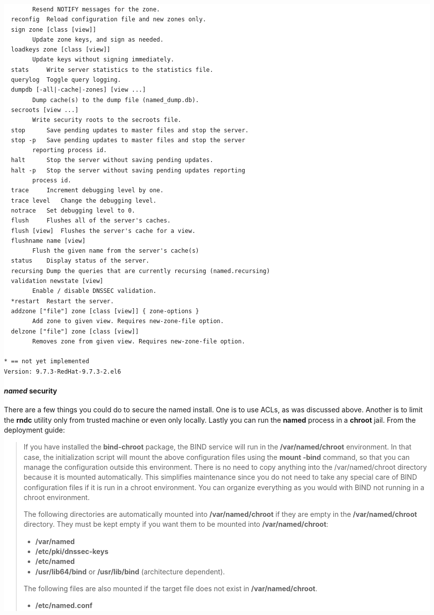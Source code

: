             Resend NOTIFY messages for the zone.
      reconfig  Reload configuration file and new zones only.
      sign zone [class [view]]
            Update zone keys, and sign as needed.
      loadkeys zone [class [view]]
            Update keys without signing immediately.
      stats     Write server statistics to the statistics file.
      querylog  Toggle query logging.
      dumpdb [-all|-cache|-zones] [view ...]
            Dump cache(s) to the dump file (named_dump.db).
      secroots [view ...]
            Write security roots to the secroots file.
      stop      Save pending updates to master files and stop the server.
      stop -p   Save pending updates to master files and stop the server
            reporting process id.
      halt      Stop the server without saving pending updates.
      halt -p   Stop the server without saving pending updates reporting
            process id.
      trace     Increment debugging level by one.
      trace level   Change the debugging level.
      notrace   Set debugging level to 0.
      flush     Flushes all of the server's caches.
      flush [view]  Flushes the server's cache for a view.
      flushname name [view]
            Flush the given name from the server's cache(s)
      status    Display status of the server.
      recursing Dump the queries that are currently recursing (named.recursing)
      validation newstate [view]
            Enable / disable DNSSEC validation.
      *restart  Restart the server.
      addzone ["file"] zone [class [view]] { zone-options }
            Add zone to given view. Requires new-zone-file option.
      delzone ["file"] zone [class [view]]
            Removes zone from given view. Requires new-zone-file option.

    * == not yet implemented
    Version: 9.7.3-RedHat-9.7.3-2.el6


#### *named* security

There are a few things you could do to secure the named install. One is to use ACLs, as was discussed above. Another is to limit the **rndc** utility only from trusted machine or even only locally. Lastly you can run the **named** process in a **chroot** jail. From the deployment guide:

> If you have installed the **bind-chroot** package, the BIND service will run in the **/var/named/chroot** environment. In that case, the initialization script will mount the above configuration files using the **mount -bind** command, so that you can manage the configuration outside this environment. There is no need to copy anything into the /var/named/chroot directory because it is mounted automatically. This simplifies maintenance since you do not need to take any special care of BIND configuration files if it is run in a chroot environment. You can organize everything as you would with BIND not running in a chroot environment.
>
> The following directories are automatically mounted into **/var/named/chroot** if they are empty in the **/var/named/chroot** directory. They must be kept empty if you want them to be mounted into **/var/named/chroot**:
>
> *   **/var/named**
> *   **/etc/pki/dnssec-keys**
> *   **/etc/named**
> *   **/usr/lib64/bind** or **/usr/lib/bind** (architecture dependent).
>
> The following files are also mounted if the target file does not exist in **/var/named/chroot**.
>
> *   **/etc/named.conf**